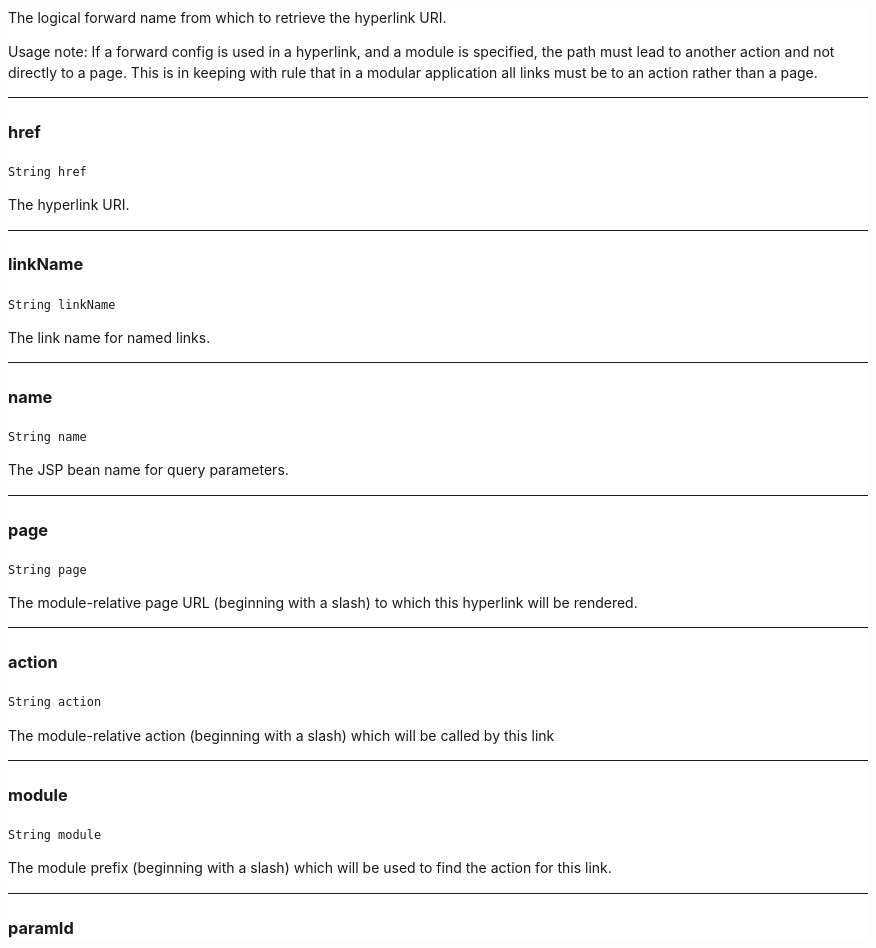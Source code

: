 The logical forward name from which to retrieve the hyperlink URI.

Usage note: If a forward config is used in a hyperlink, and a module is specified, the path must lead to another action and not directly to a page. This is in keeping with rule that in a modular application all links must be to an action rather than a page.

------------------------------------------------------------------------

### href

    String href

The hyperlink URI.

------------------------------------------------------------------------

### linkName

    String linkName

The link name for named links.

------------------------------------------------------------------------

### name

    String name

The JSP bean name for query parameters.

------------------------------------------------------------------------

### page

    String page

The module-relative page URL (beginning with a slash) to which this hyperlink will be rendered.

------------------------------------------------------------------------

### action

    String action

The module-relative action (beginning with a slash) which will be called by this link

------------------------------------------------------------------------

### module

    String module

The module prefix (beginning with a slash) which will be used to find the action for this link.

------------------------------------------------------------------------

### paramId

